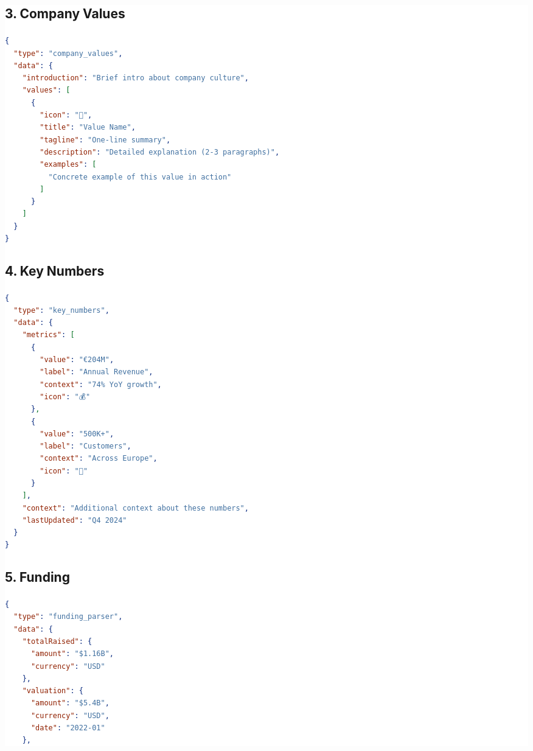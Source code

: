 ## 3. Company Values

```json
{
  "type": "company_values",
  "data": {
    "introduction": "Brief intro about company culture",
    "values": [
      {
        "icon": "🎯",
        "title": "Value Name",
        "tagline": "One-line summary",
        "description": "Detailed explanation (2-3 paragraphs)",
        "examples": [
          "Concrete example of this value in action"
        ]
      }
    ]
  }
}
```

## 4. Key Numbers

```json
{
  "type": "key_numbers",
  "data": {
    "metrics": [
      {
        "value": "€204M",
        "label": "Annual Revenue",
        "context": "74% YoY growth",
        "icon": "💰"
      },
      {
        "value": "500K+",
        "label": "Customers",
        "context": "Across Europe",
        "icon": "👥"
      }
    ],
    "context": "Additional context about these numbers",
    "lastUpdated": "Q4 2024"
  }
}
```

## 5. Funding

```json
{
  "type": "funding_parser",
  "data": {
    "totalRaised": {
      "amount": "$1.16B",
      "currency": "USD"
    },
    "valuation": {
      "amount": "$5.4B",
      "currency": "USD",
      "date": "2022-01"
    },
```